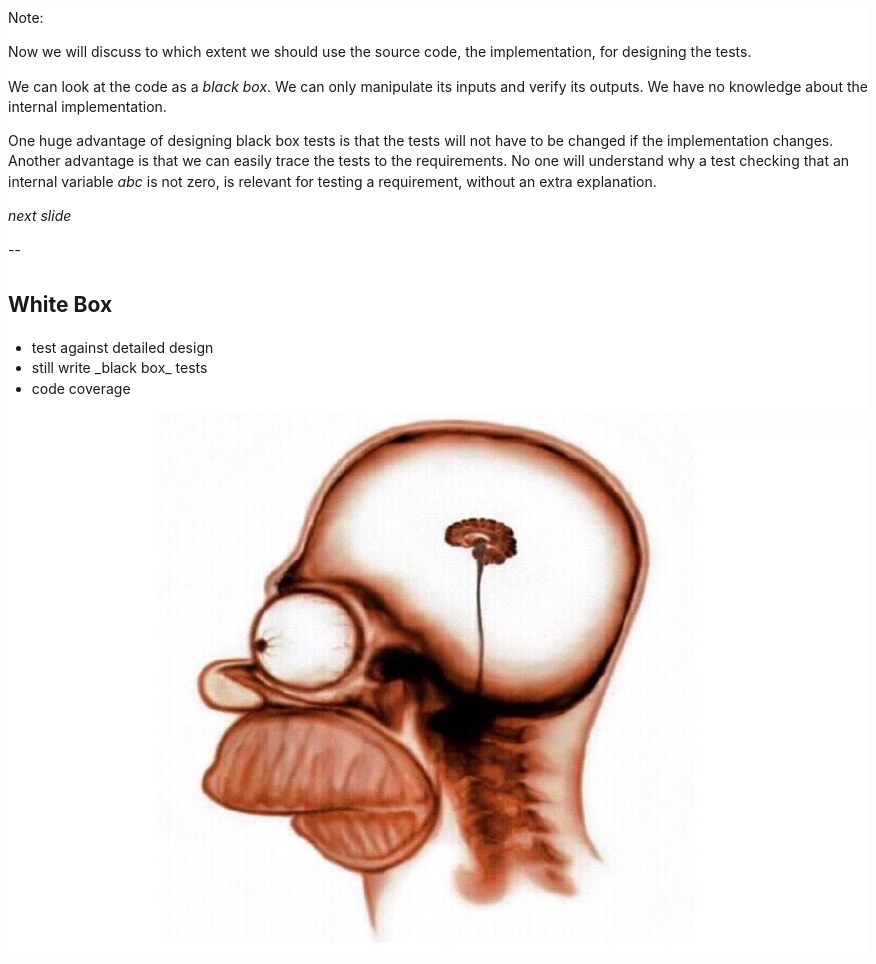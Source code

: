 
Note:

Now we will discuss to which extent we should use the source code,
the implementation, for designing the tests.

We can look at the code as a _black box_. We can only manipulate its inputs
and verify its outputs. We have no knowledge about the internal implementation.

One huge advantage of designing black box tests is that the tests will not have to be
changed if the implementation changes. Another advantage is that we can easily trace
the tests to the requirements.
No one will understand why a test checking that an internal variable _abc_ is not zero,
is relevant for testing a requirement, without an extra explanation.

*next slide*

--

## White Box



<div class="content-container">
  <div class="big-container">
    <ul>
      <li class="monospace">test against detailed design</li>
      <li class="monospace">still write _black box_ tests</li>
      <li class="monospace">code coverage</li>
    </ul>
  </div>
  <div class="big-container">
    <img src="images/training_white_box.jpg">
  </div>
</div>
